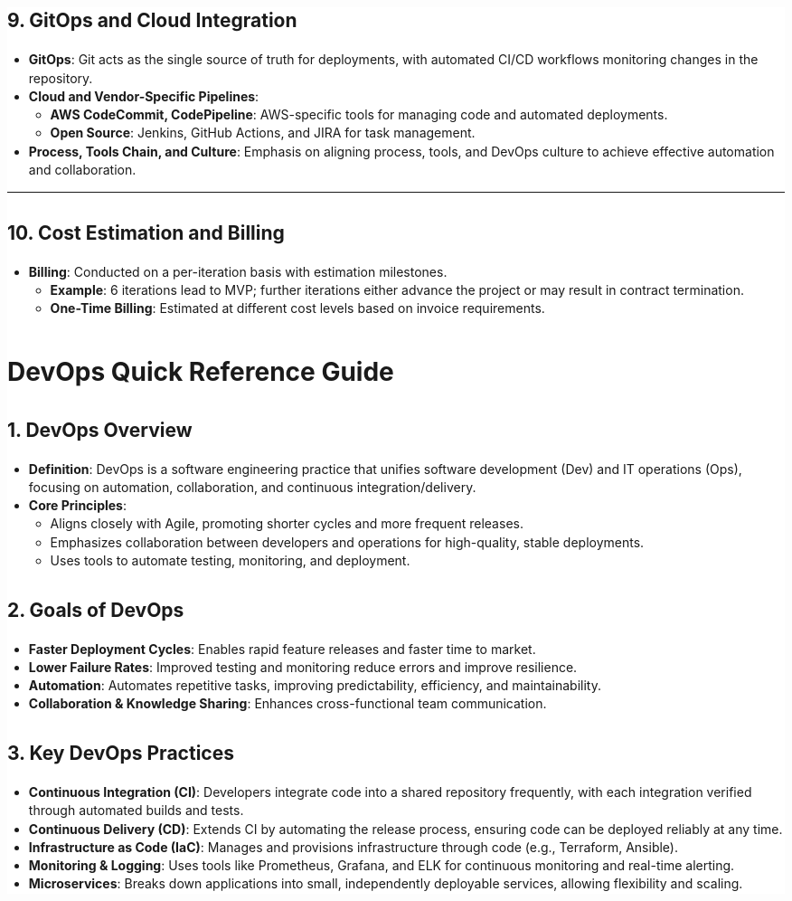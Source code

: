 
## 9. GitOps and Cloud Integration

- **GitOps**: Git acts as the single source of truth for deployments, with automated CI/CD workflows monitoring changes in the repository.
- **Cloud and Vendor-Specific Pipelines**:
  - **AWS CodeCommit, CodePipeline**: AWS-specific tools for managing code and automated deployments.
  - **Open Source**: Jenkins, GitHub Actions, and JIRA for task management.
- **Process, Tools Chain, and Culture**: Emphasis on aligning process, tools, and DevOps culture to achieve effective automation and collaboration.

---

## 10. Cost Estimation and Billing

- **Billing**: Conducted on a per-iteration basis with estimation milestones.
  - **Example**: 6 iterations lead to MVP; further iterations either advance the project or may result in contract termination.
  - **One-Time Billing**: Estimated at different cost levels based on invoice requirements.


# DevOps Quick Reference Guide

## 1. DevOps Overview

- **Definition**: DevOps is a software engineering practice that unifies software development (Dev) and IT operations (Ops), focusing on automation, collaboration, and continuous integration/delivery.
- **Core Principles**:
  - Aligns closely with Agile, promoting shorter cycles and more frequent releases.
  - Emphasizes collaboration between developers and operations for high-quality, stable deployments.
  - Uses tools to automate testing, monitoring, and deployment.

## 2. Goals of DevOps

- **Faster Deployment Cycles**: Enables rapid feature releases and faster time to market.
- **Lower Failure Rates**: Improved testing and monitoring reduce errors and improve resilience.
- **Automation**: Automates repetitive tasks, improving predictability, efficiency, and maintainability.
- **Collaboration & Knowledge Sharing**: Enhances cross-functional team communication.

## 3. Key DevOps Practices

- **Continuous Integration (CI)**: Developers integrate code into a shared repository frequently, with each integration verified through automated builds and tests.
- **Continuous Delivery (CD)**: Extends CI by automating the release process, ensuring code can be deployed reliably at any time.
- **Infrastructure as Code (IaC)**: Manages and provisions infrastructure through code (e.g., Terraform, Ansible).
- **Monitoring & Logging**: Uses tools like Prometheus, Grafana, and ELK for continuous monitoring and real-time alerting.
- **Microservices**: Breaks down applications into small, independently deployable services, allowing flexibility and scaling.

